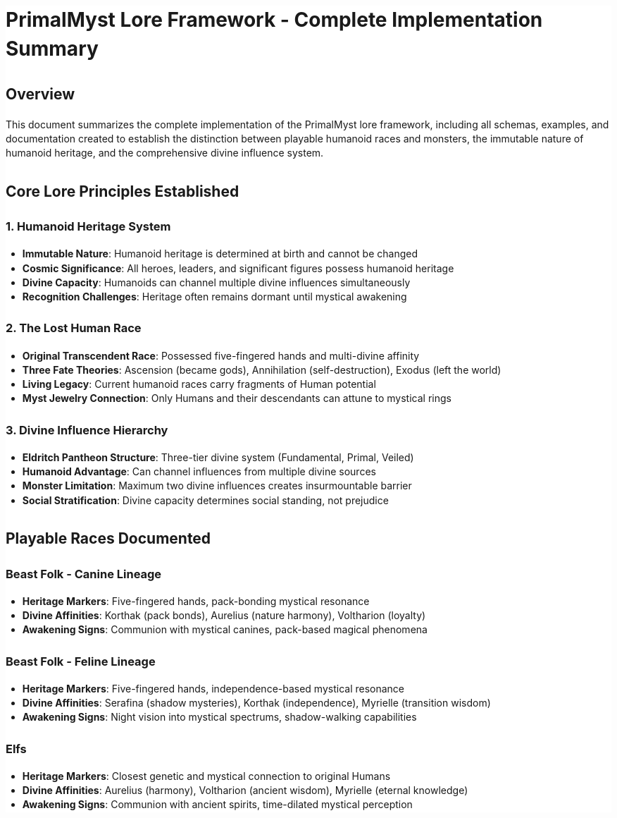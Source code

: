 # PrimalMyst Lore Framework - Complete Implementation Summary

## Overview

This document summarizes the complete implementation of the PrimalMyst lore framework, including all schemas, examples, and documentation created to establish the distinction between playable humanoid races and monsters, the immutable nature of humanoid heritage, and the comprehensive divine influence system.

## Core Lore Principles Established

### 1. Humanoid Heritage System
- **Immutable Nature**: Humanoid heritage is determined at birth and cannot be changed
- **Cosmic Significance**: All heroes, leaders, and significant figures possess humanoid heritage
- **Divine Capacity**: Humanoids can channel multiple divine influences simultaneously
- **Recognition Challenges**: Heritage often remains dormant until mystical awakening

### 2. The Lost Human Race
- **Original Transcendent Race**: Possessed five-fingered hands and multi-divine affinity
- **Three Fate Theories**: Ascension (became gods), Annihilation (self-destruction), Exodus (left the world)
- **Living Legacy**: Current humanoid races carry fragments of Human potential
- **Myst Jewelry Connection**: Only Humans and their descendants can attune to mystical rings

### 3. Divine Influence Hierarchy
- **Eldritch Pantheon Structure**: Three-tier divine system (Fundamental, Primal, Veiled)
- **Humanoid Advantage**: Can channel influences from multiple divine sources
- **Monster Limitation**: Maximum two divine influences creates insurmountable barrier
- **Social Stratification**: Divine capacity determines social standing, not prejudice

## Playable Races Documented

### Beast Folk - Canine Lineage
- **Heritage Markers**: Five-fingered hands, pack-bonding mystical resonance
- **Divine Affinities**: Korthak (pack bonds), Aurelius (nature harmony), Voltharion (loyalty)
- **Awakening Signs**: Communion with mystical canines, pack-based magical phenomena

### Beast Folk - Feline Lineage
- **Heritage Markers**: Five-fingered hands, independence-based mystical resonance
- **Divine Affinities**: Serafina (shadow mysteries), Korthak (independence), Myrielle (transition wisdom)
- **Awakening Signs**: Night vision into mystical spectrums, shadow-walking capabilities

### Elfs
- **Heritage Markers**: Closest genetic and mystical connection to original Humans
- **Divine Affinities**: Aurelius (harmony), Voltharion (ancient wisdom), Myrielle (eternal knowledge)
- **Awakening Signs**: Communion with ancient spirits, time-dilated mystical perception

